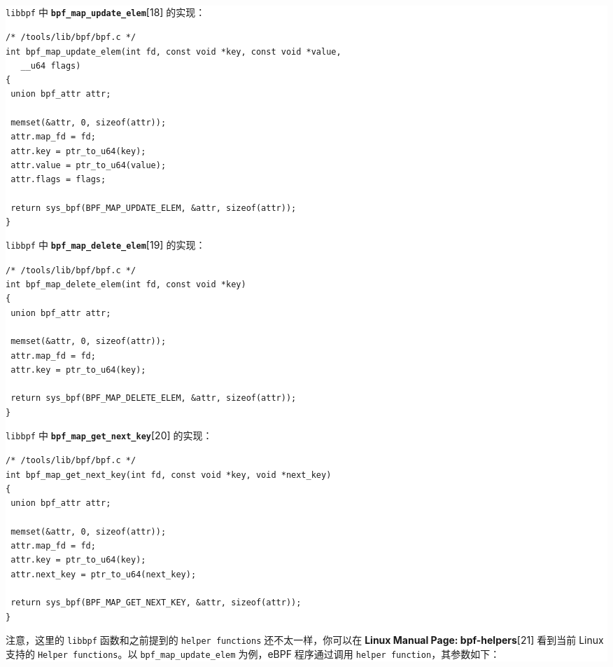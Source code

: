 `libbpf` 中 **`bpf_map_update_elem`**[18] 的实现：

```
/* /tools/lib/bpf/bpf.c */
int bpf_map_update_elem(int fd, const void *key, const void *value,
   __u64 flags)
{
 union bpf_attr attr;

 memset(&attr, 0, sizeof(attr));
 attr.map_fd = fd;
 attr.key = ptr_to_u64(key);
 attr.value = ptr_to_u64(value);
 attr.flags = flags;

 return sys_bpf(BPF_MAP_UPDATE_ELEM, &attr, sizeof(attr));
}
```

`libbpf` 中 **`bpf_map_delete_elem`**[19] 的实现：

```
/* /tools/lib/bpf/bpf.c */
int bpf_map_delete_elem(int fd, const void *key)
{
 union bpf_attr attr;

 memset(&attr, 0, sizeof(attr));
 attr.map_fd = fd;
 attr.key = ptr_to_u64(key);

 return sys_bpf(BPF_MAP_DELETE_ELEM, &attr, sizeof(attr));
}
```

`libbpf` 中 **`bpf_map_get_next_key`**[20] 的实现：

```
/* /tools/lib/bpf/bpf.c */
int bpf_map_get_next_key(int fd, const void *key, void *next_key)
{
 union bpf_attr attr;

 memset(&attr, 0, sizeof(attr));
 attr.map_fd = fd;
 attr.key = ptr_to_u64(key);
 attr.next_key = ptr_to_u64(next_key);

 return sys_bpf(BPF_MAP_GET_NEXT_KEY, &attr, sizeof(attr));
}
```

注意，这里的 `libbpf` 函数和之前提到的 `helper functions` 还不太一样，你可以在 **Linux Manual Page: bpf-helpers**[21] 看到当前 Linux 支持的 `Helper functions`。以 `bpf_map_update_elem` 为例，eBPF 程序通过调用 `helper function`，其参数如下：
